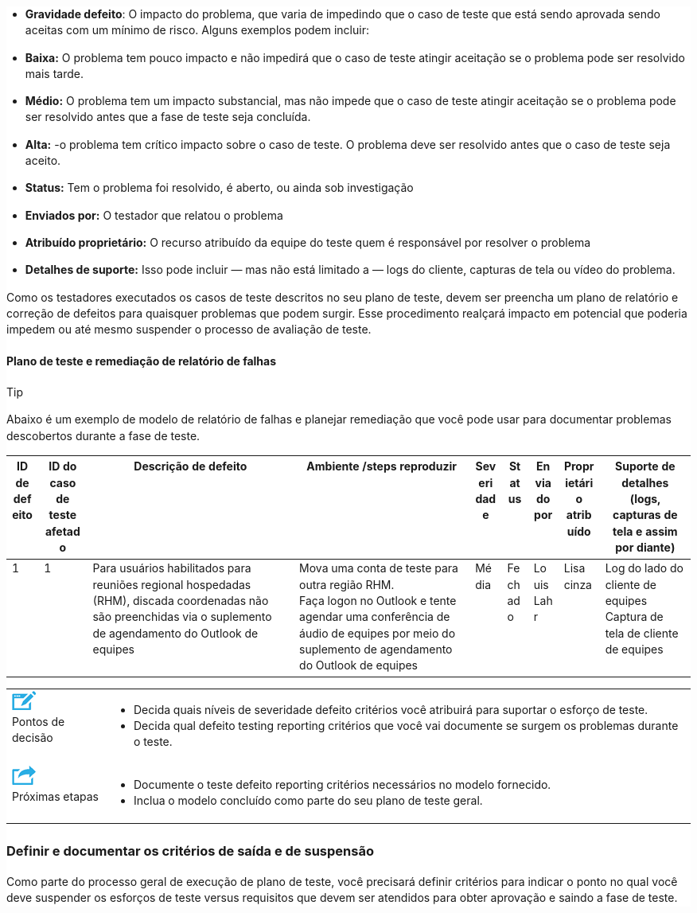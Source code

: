 -   **Gravidade defeito**: O impacto do problema, que varia de impedindo que o caso de teste que está sendo aprovada sendo aceitas com um mínimo de risco. Alguns exemplos podem incluir:

-   **Baixa:** O problema tem pouco impacto e não impedirá que o caso de teste atingir aceitação se o problema pode ser resolvido mais tarde.

-   **Médio:** O problema tem um impacto substancial, mas não impede que o caso de teste atingir aceitação se o problema pode ser resolvido antes que a fase de teste seja concluída.

-   **Alta:** -o problema tem crítico impacto sobre o caso de teste. O problema deve ser resolvido antes que o caso de teste seja aceito.

-   **Status:** Tem o problema foi resolvido, é aberto, ou ainda sob investigação

-   **Enviados por:** O testador que relatou o problema

-   **Atribuído proprietário:** O recurso atribuído da equipe do teste quem é responsável por resolver o problema

-   **Detalhes de suporte:** Isso pode incluir — mas não está limitado a — logs do cliente, capturas de tela ou vídeo do problema.

Como os testadores executados os casos de teste descritos no seu plano de teste, devem ser preencha um plano de relatório e correção de defeitos para quaisquer problemas que podem surgir.
Esse procedimento realçará impacto em potencial que poderia impedem ou até mesmo suspender o processo de avaliação de teste.

#### <a name="testing-defect-report-and-remediation-plan"></a>Plano de teste e remediação de relatório de falhas

> [!TIP]
> Abaixo é um exemplo de modelo de relatório de falhas e planejar remediação que você pode usar para documentar problemas descobertos durante a fase de teste.

| ID de defeito                                | ID do caso de teste afetado | Descrição de defeito                                                                                                                           | Ambiente /steps reproduzir                                                                                                                    | Severidade | Status | Enviado por | Proprietário atribuído | Suporte de detalhes (logs, capturas de tela e assim por diante) |
|------------------------------------------|-----------------------|----------------------------------------------------------------------------------------------------------------------------------------------|----------------------------------------------------------------------------------------------------------------------------------------------------|----------|--------|--------------|----------------|---------------------------------------------------|
| 1                                        | 1                     | Para usuários habilitados para reuniões regional hospedadas (RHM), discada coordenadas não são preenchidas via o suplemento de agendamento do Outlook de equipes | Mova uma conta de teste para outra região RHM.<br/> Faça logon no Outlook e tente agendar uma conferência de áudio de equipes por meio do suplemento de agendamento do Outlook de equipes | Média   | Fechado | Louis Lahr   | Lisa cinza      | Log do lado do cliente de equipes<br/> Captura de tela de cliente de equipes     |


<table>
<tr><td><img src="media/audio_conferencing_image7.png" alt=""/> <br/>Pontos de decisão</td><td><ul><li>Decida quais níveis de severidade defeito critérios você atribuirá para suportar o esforço de teste.</li><li>Decida qual defeito testing reporting critérios que você vai documente se surgem os problemas durante o teste.</li></ul></td></tr>
<tr><td><img src="media/audio_conferencing_image9.png" alt=""/><br/>Próximas etapas</td><td><ul><li>Documente o teste defeito reporting critérios necessários no modelo fornecido.</li><li>Inclua o modelo concluído como parte do seu plano de teste geral.</li></ul></td></tr>
</table>


### <a name="define-and-document-exit-and-suspension-criteria"></a>Definir e documentar os critérios de saída e de suspensão

Como parte do processo geral de execução de plano de teste, você precisará definir critérios para indicar o ponto no qual você deve suspender os esforços de teste versus requisitos que devem ser atendidos para obter aprovação e saindo a fase de teste.


[//]: # (É okey que neste exemplo, fala sobre planos de chamar?)